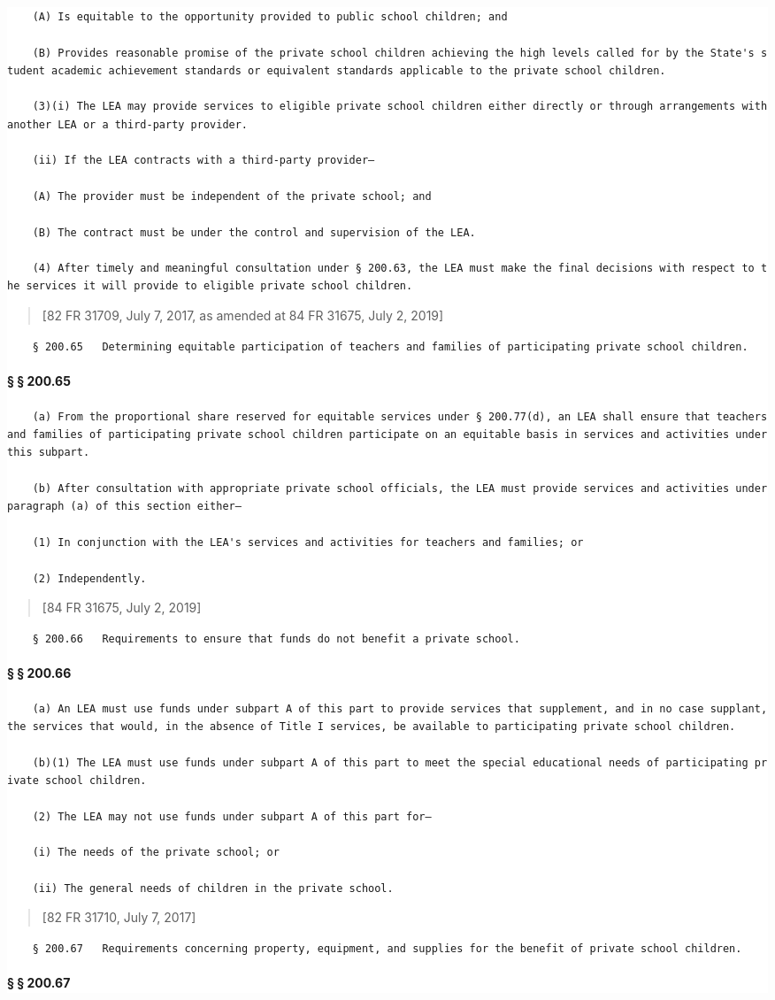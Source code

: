         (A) Is equitable to the opportunity provided to public school children; and

        (B) Provides reasonable promise of the private school children achieving the high levels called for by the State's student academic achievement standards or equivalent standards applicable to the private school children.

        (3)(i) The LEA may provide services to eligible private school children either directly or through arrangements with another LEA or a third-party provider.

        (ii) If the LEA contracts with a third-party provider—

        (A) The provider must be independent of the private school; and

        (B) The contract must be under the control and supervision of the LEA.

        (4) After timely and meaningful consultation under § 200.63, the LEA must make the final decisions with respect to the services it will provide to eligible private school children.

> [82 FR 31709, July 7, 2017, as amended at 84 FR 31675, July 2, 2019]

        § 200.65   Determining equitable participation of teachers and families of participating private school children.

#### § § 200.65

        (a) From the proportional share reserved for equitable services under § 200.77(d), an LEA shall ensure that teachers and families of participating private school children participate on an equitable basis in services and activities under this subpart.

        (b) After consultation with appropriate private school officials, the LEA must provide services and activities under paragraph (a) of this section either—

        (1) In conjunction with the LEA's services and activities for teachers and families; or

        (2) Independently.

> [84 FR 31675, July 2, 2019]

        § 200.66   Requirements to ensure that funds do not benefit a private school.

#### § § 200.66

        (a) An LEA must use funds under subpart A of this part to provide services that supplement, and in no case supplant, the services that would, in the absence of Title I services, be available to participating private school children.

        (b)(1) The LEA must use funds under subpart A of this part to meet the special educational needs of participating private school children.

        (2) The LEA may not use funds under subpart A of this part for—

        (i) The needs of the private school; or

        (ii) The general needs of children in the private school.

> [82 FR 31710, July 7, 2017]

        § 200.67   Requirements concerning property, equipment, and supplies for the benefit of private school children.

#### § § 200.67
